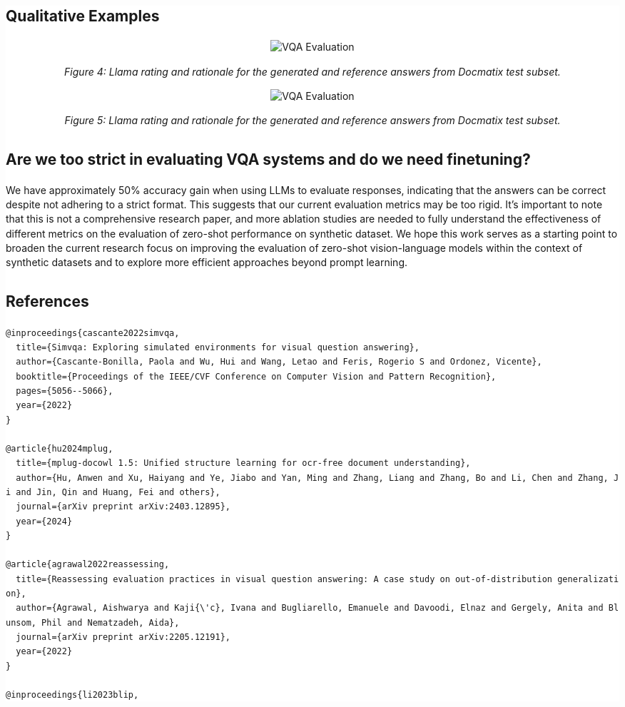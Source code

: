 ## Qualitative Examples

<div align="center">
    <img src="https://cdn-uploads.huggingface.co/production/uploads/640e21ef3c82bd463ee5a76d/5ljrlVqrHHB4VGRek7hJv.png" alt="VQA Evaluation" style="width:120%, border: none;">
</div>


<p align="center">
  <em> Figure 4: Llama rating and rationale for the generated and reference answers from Docmatix test subset. </em>
</p> 

<div align="center">
    <img src="https://cdn-uploads.huggingface.co/production/uploads/640e21ef3c82bd463ee5a76d/scly6WR_2Wvrk5qd05cx4.png" alt="VQA Evaluation" style="width:120%, border: none;">
</div>
<p align="center">
  <em> Figure 5: Llama rating and rationale for the generated and reference answers from Docmatix test subset. </em>
</p> 


## Are we too strict in evaluating VQA systems and do we need finetuning?

We have approximately 50% accuracy gain when using LLMs to evaluate responses, indicating that the answers can be correct despite not adhering to a strict format. This suggests that our current evaluation metrics may be too rigid. It’s important to note that this is not a comprehensive research paper, and more ablation studies are needed to fully understand the effectiveness of different metrics on the evaluation of zero-shot performance on synthetic dataset.  We hope this work serves as a starting point to broaden the current research focus on improving the evaluation of zero-shot vision-language models within the context of synthetic datasets and to explore more efficient approaches beyond prompt learning.

## References

```
@inproceedings{cascante2022simvqa,
  title={Simvqa: Exploring simulated environments for visual question answering},
  author={Cascante-Bonilla, Paola and Wu, Hui and Wang, Letao and Feris, Rogerio S and Ordonez, Vicente},
  booktitle={Proceedings of the IEEE/CVF Conference on Computer Vision and Pattern Recognition},
  pages={5056--5066},
  year={2022}
}

@article{hu2024mplug,
  title={mplug-docowl 1.5: Unified structure learning for ocr-free document understanding},
  author={Hu, Anwen and Xu, Haiyang and Ye, Jiabo and Yan, Ming and Zhang, Liang and Zhang, Bo and Li, Chen and Zhang, Ji and Jin, Qin and Huang, Fei and others},
  journal={arXiv preprint arXiv:2403.12895},
  year={2024}
}

@article{agrawal2022reassessing,
  title={Reassessing evaluation practices in visual question answering: A case study on out-of-distribution generalization},
  author={Agrawal, Aishwarya and Kaji{\'c}, Ivana and Bugliarello, Emanuele and Davoodi, Elnaz and Gergely, Anita and Blunsom, Phil and Nematzadeh, Aida},
  journal={arXiv preprint arXiv:2205.12191},
  year={2022}
}

@inproceedings{li2023blip,
```
